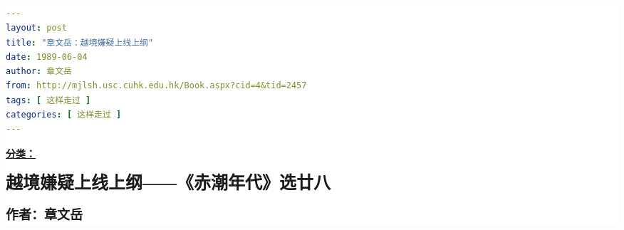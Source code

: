 ```yaml
---
layout: post
title: "章文岳：越境嫌疑上线上纲"
date: 1989-06-04
author: 章文岳
from: http://mjlsh.usc.cuhk.edu.hk/Book.aspx?cid=4&tid=2457
tags: [ 这样走过 ]
categories: [ 这样走过 ]
---
```


<div style="margin: 15px 10px 10px 0px;">
 <div>
  <span id="ctl00_ContentPlaceHolder1_chapter1_SubjectLabel" style="font-weight:bold;text-decoration:underline;">
   分类：
  </span>
 </div>
 
 
 
 
 
 <p class="MsoNormal">
  <o:p>
   <b>
    <font size="5">
    </font>
   </b>
  </o:p>
 </p>
 <p class="MsoNormal">
  <b>
   <span lang="ZH-CN" style="font-family: 宋体;">
    <font size="5">
     越境嫌疑上线上纲——《赤潮年代》选廿八
    </font>
   </span>
   <font size="4">
    <o:p>
    </o:p>
   </font>
  </b>
 </p>
 <p class="MsoNormal">
  <b>
   <font size="4">
    <span lang="ZH-CN" style='font-family:宋体;mso-ascii-font-family:
"Times New Roman"'>
     作者：章文岳
    </span>
    <o:p>
    </o:p>
   </font>
  </b>
 </p>
 <p class="MsoNormal">
  <o:p>
   <b>
    <font size="4">
    </font>
   </b>
  </o:p>
 </p>
 <p class="MsoNormal">